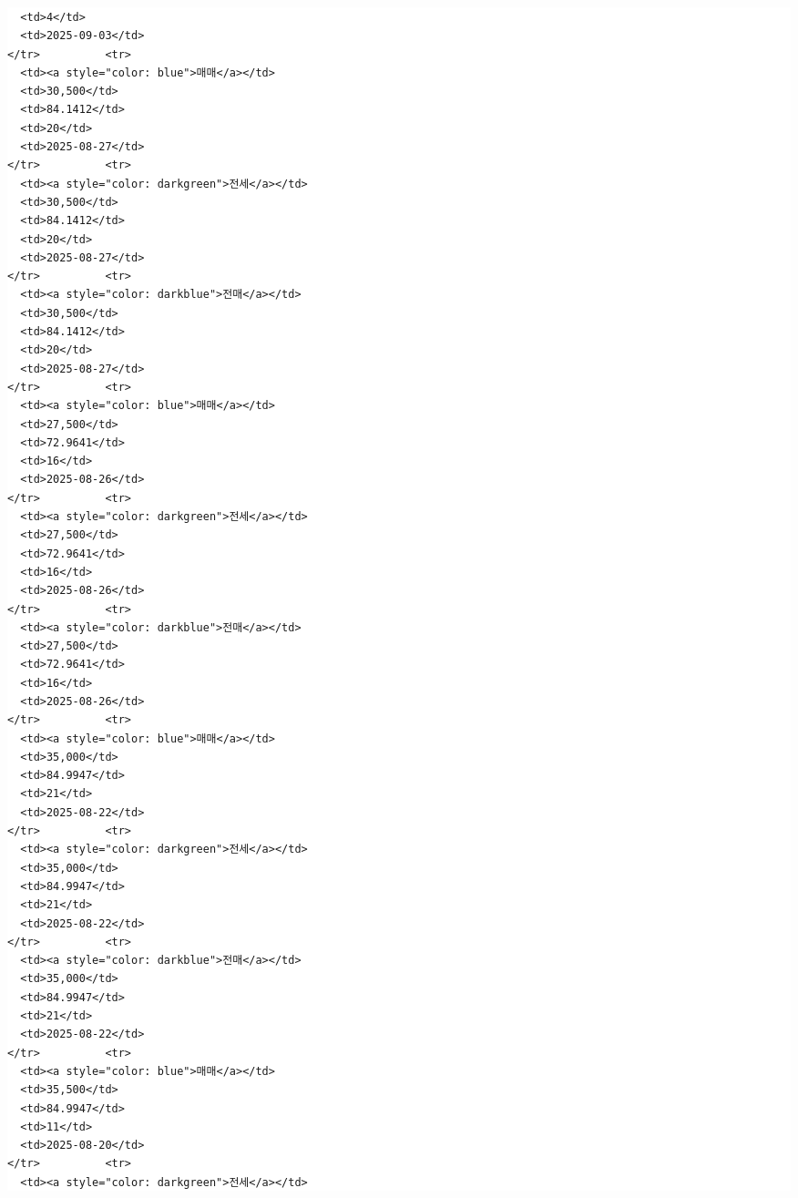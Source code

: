      <td>4</td>
      <td>2025-09-03</td>
    </tr>          <tr>
      <td><a style="color: blue">매매</a></td>
      <td>30,500</td>
      <td>84.1412</td>
      <td>20</td>
      <td>2025-08-27</td>
    </tr>          <tr>
      <td><a style="color: darkgreen">전세</a></td>
      <td>30,500</td>
      <td>84.1412</td>
      <td>20</td>
      <td>2025-08-27</td>
    </tr>          <tr>
      <td><a style="color: darkblue">전매</a></td>
      <td>30,500</td>
      <td>84.1412</td>
      <td>20</td>
      <td>2025-08-27</td>
    </tr>          <tr>
      <td><a style="color: blue">매매</a></td>
      <td>27,500</td>
      <td>72.9641</td>
      <td>16</td>
      <td>2025-08-26</td>
    </tr>          <tr>
      <td><a style="color: darkgreen">전세</a></td>
      <td>27,500</td>
      <td>72.9641</td>
      <td>16</td>
      <td>2025-08-26</td>
    </tr>          <tr>
      <td><a style="color: darkblue">전매</a></td>
      <td>27,500</td>
      <td>72.9641</td>
      <td>16</td>
      <td>2025-08-26</td>
    </tr>          <tr>
      <td><a style="color: blue">매매</a></td>
      <td>35,000</td>
      <td>84.9947</td>
      <td>21</td>
      <td>2025-08-22</td>
    </tr>          <tr>
      <td><a style="color: darkgreen">전세</a></td>
      <td>35,000</td>
      <td>84.9947</td>
      <td>21</td>
      <td>2025-08-22</td>
    </tr>          <tr>
      <td><a style="color: darkblue">전매</a></td>
      <td>35,000</td>
      <td>84.9947</td>
      <td>21</td>
      <td>2025-08-22</td>
    </tr>          <tr>
      <td><a style="color: blue">매매</a></td>
      <td>35,500</td>
      <td>84.9947</td>
      <td>11</td>
      <td>2025-08-20</td>
    </tr>          <tr>
      <td><a style="color: darkgreen">전세</a></td>